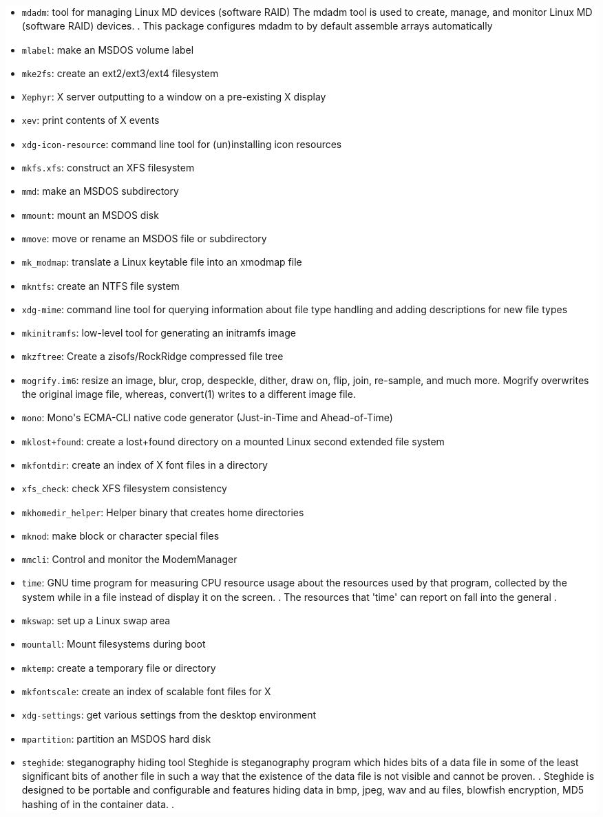 - `mdadm`:  tool for managing Linux MD devices (software RAID)
 The mdadm tool is used to create, manage, and monitor Linux MD (software
 RAID) devices.
 .
 This package configures mdadm to by default assemble arrays automatically


- `mlabel`: make an MSDOS volume label
- `mke2fs`: create an ext2/ext3/ext4 filesystem
- `Xephyr`: X server outputting to a window on a pre-existing X display
- `xev`: print contents of X events
- `xdg-icon-resource`: command line tool for (un)installing icon resources
- `mkfs.xfs`: construct an XFS filesystem
- `mmd`: make an MSDOS subdirectory
- `mmount`: mount an MSDOS disk
- `mmove`: move or rename an MSDOS file or subdirectory
- `mk_modmap`: translate a Linux keytable file into an xmodmap file
- `mkntfs`: create an NTFS file system
- `xdg-mime`: command line tool for querying information about file type handling and adding descriptions for new file types
- `mkinitramfs`: low-level tool for generating an initramfs image
- `mkzftree`: Create a zisofs/RockRidge compressed file tree
- `mogrify.im6`: resize an image, blur, crop, despeckle, dither, draw on, flip, join, re-sample, and much more. Mogrify overwrites the original image file, whereas, convert(1) writes to a different image file.
- `mono`: Mono's ECMA-CLI native code generator (Just-in-Time and Ahead-of-Time)
- `mklost+found`: create a lost+found directory on a mounted Linux second extended file system
- `mkfontdir`: create an index of X font files in a directory
- `xfs_check`: check XFS filesystem consistency
- `mkhomedir_helper`: Helper binary that creates home directories
- `mknod`: make block or character special files
- `mmcli`: Control and monitor the ModemManager
- `time`:  GNU time program for measuring CPU resource usage
 about the resources used by that program, collected by the system while
 in a file instead of display it on the screen.
 .
 The resources that 'time' can report on fall into the general
 .


- `mkswap`: set up a Linux swap area
- `mountall`: Mount filesystems during boot
- `mktemp`: create a temporary file or directory
- `mkfontscale`: create an index of scalable font files for X
- `xdg-settings`: get various settings from the desktop environment
- `mpartition`: partition an MSDOS hard disk
- `steghide`:  steganography hiding tool
 Steghide is steganography program which hides bits of a data file
 in some of the least significant bits of another file in such a way
 that the existence of the data file is not visible and cannot be proven.
 .
 Steghide is designed to be portable and configurable and features hiding
 data in bmp, jpeg, wav and au files, blowfish encryption, MD5 hashing of
 in the container data.
 .
